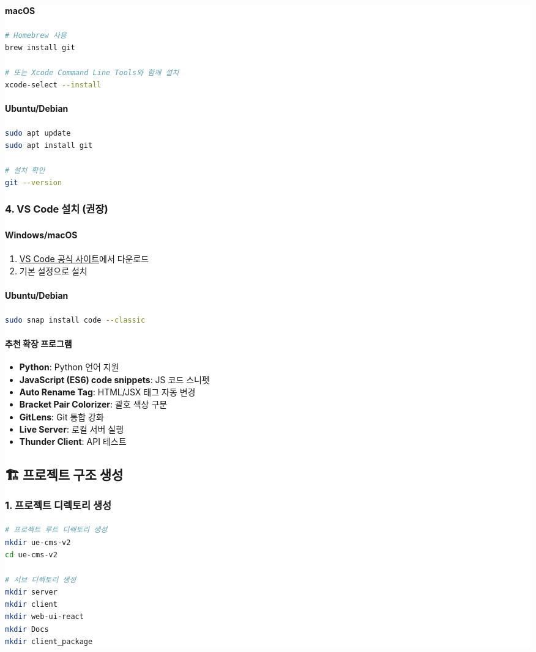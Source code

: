 #### macOS
```bash
# Homebrew 사용
brew install git

# 또는 Xcode Command Line Tools와 함께 설치
xcode-select --install
```

#### Ubuntu/Debian
```bash
sudo apt update
sudo apt install git

# 설치 확인
git --version
```

### 4. VS Code 설치 (권장)

#### Windows/macOS
1. [VS Code 공식 사이트](https://code.visualstudio.com/)에서 다운로드
2. 기본 설정으로 설치

#### Ubuntu/Debian
```bash
sudo snap install code --classic
```

#### 추천 확장 프로그램
- **Python**: Python 언어 지원
- **JavaScript (ES6) code snippets**: JS 코드 스니펫
- **Auto Rename Tag**: HTML/JSX 태그 자동 변경
- **Bracket Pair Colorizer**: 괄호 색상 구분
- **GitLens**: Git 통합 강화
- **Live Server**: 로컬 서버 실행
- **Thunder Client**: API 테스트

## 🏗️ 프로젝트 구조 생성

### 1. 프로젝트 디렉토리 생성

```bash
# 프로젝트 루트 디렉토리 생성
mkdir ue-cms-v2
cd ue-cms-v2

# 서브 디렉토리 생성
mkdir server
mkdir client
mkdir web-ui-react
mkdir Docs
mkdir client_package
```
